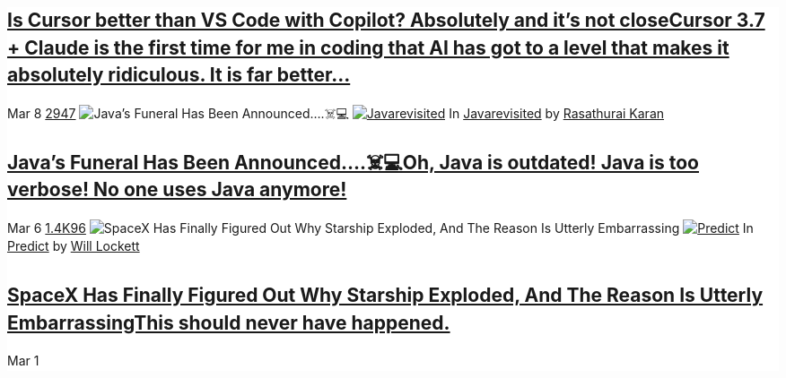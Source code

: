 ## [Is Cursor better than VS Code with Copilot? Absolutely and it’s not closeCursor 3.7 + Claude is the first time for me in coding that AI has got to a level that makes it absolutely ridiculous. It is far better…](https://medium.com/@chrisdunlop_37984/is-cursor-better-than-vs-code-with-copilot-absolutely-and-its-not-close-180b08d163f8?source=post_page---read_next_recirc--1c3603b95cb3----1---------------------def1e280_2fc9_4bcd_bbd8_96b367c3adf3--------------)
Mar 8
[2947](https://medium.com/@chrisdunlop_37984/is-cursor-better-than-vs-code-with-copilot-absolutely-and-its-not-close-180b08d163f8?source=post_page---read_next_recirc--1c3603b95cb3----1---------------------def1e280_2fc9_4bcd_bbd8_96b367c3adf3--------------)
[](https://medium.com/m/signin?actionUrl=https%3A%2F%2Fmedium.com%2F_%2Fbookmark%2Fp%2F180b08d163f8&operation=register&redirect=https%3A%2F%2Fmedium.com%2F%40chrisdunlop_37984%2Fis-cursor-better-than-vs-code-with-copilot-absolutely-and-its-not-close-180b08d163f8&source=---read_next_recirc--1c3603b95cb3----1-----------------bookmark_preview----def1e280_2fc9_4bcd_bbd8_96b367c3adf3--------------)
![Java’s Funeral Has Been Announced….☠️💻](https://miro.medium.com/v2/resize:fit:679/1*eLKPByQ0xSg_gjrbYziG6A.png)
[![Javarevisited](https://miro.medium.com/v2/resize:fill:20:20/1*ceHirGi683U9Xn6tAlr0jQ.jpeg)](https://medium.com/javarevisited?source=post_page---read_next_recirc--1c3603b95cb3----2---------------------def1e280_2fc9_4bcd_bbd8_96b367c3adf3--------------)
In
[Javarevisited](https://medium.com/javarevisited?source=post_page---read_next_recirc--1c3603b95cb3----2---------------------def1e280_2fc9_4bcd_bbd8_96b367c3adf3--------------)
by
[Rasathurai Karan](https://rasathuraikaran26.medium.com/?source=post_page---read_next_recirc--1c3603b95cb3----2---------------------def1e280_2fc9_4bcd_bbd8_96b367c3adf3--------------)
## [Java’s Funeral Has Been Announced….☠️💻Oh, Java is outdated! Java is too verbose! No one uses Java anymore!](https://rasathuraikaran26.medium.com/javas-funeral-has-been-announced-but-nobody-showed-up-bcfe0995a77b?source=post_page---read_next_recirc--1c3603b95cb3----2---------------------def1e280_2fc9_4bcd_bbd8_96b367c3adf3--------------)
Mar 6
[1.4K96](https://rasathuraikaran26.medium.com/javas-funeral-has-been-announced-but-nobody-showed-up-bcfe0995a77b?source=post_page---read_next_recirc--1c3603b95cb3----2---------------------def1e280_2fc9_4bcd_bbd8_96b367c3adf3--------------)
[](https://medium.com/m/signin?actionUrl=https%3A%2F%2Fmedium.com%2F_%2Fbookmark%2Fp%2Fbcfe0995a77b&operation=register&redirect=https%3A%2F%2Fmedium.com%2Fjavarevisited%2Fjavas-funeral-has-been-announced-but-nobody-showed-up-bcfe0995a77b&source=---read_next_recirc--1c3603b95cb3----2-----------------bookmark_preview----def1e280_2fc9_4bcd_bbd8_96b367c3adf3--------------)
![SpaceX Has Finally Figured Out Why Starship Exploded, And The Reason Is Utterly Embarrassing](https://miro.medium.com/v2/resize:fit:679/0*eaj5plf56U-RNK4N)
[![Predict](https://miro.medium.com/v2/resize:fill:20:20/1*EetZyjDw-19wRRBzc6fSMA.png)](https://medium.com/predict?source=post_page---read_next_recirc--1c3603b95cb3----3---------------------def1e280_2fc9_4bcd_bbd8_96b367c3adf3--------------)
In
[Predict](https://medium.com/predict?source=post_page---read_next_recirc--1c3603b95cb3----3---------------------def1e280_2fc9_4bcd_bbd8_96b367c3adf3--------------)
by
[Will Lockett](https://wlockett.medium.com/?source=post_page---read_next_recirc--1c3603b95cb3----3---------------------def1e280_2fc9_4bcd_bbd8_96b367c3adf3--------------)
## [SpaceX Has Finally Figured Out Why Starship Exploded, And The Reason Is Utterly EmbarrassingThis should never have happened.](https://wlockett.medium.com/spacex-has-finally-figured-out-why-starship-exploded-and-the-reason-is-utterly-embarrassing-ccb30295c8e5?source=post_page---read_next_recirc--1c3603b95cb3----3---------------------def1e280_2fc9_4bcd_bbd8_96b367c3adf3--------------)
Mar 1
